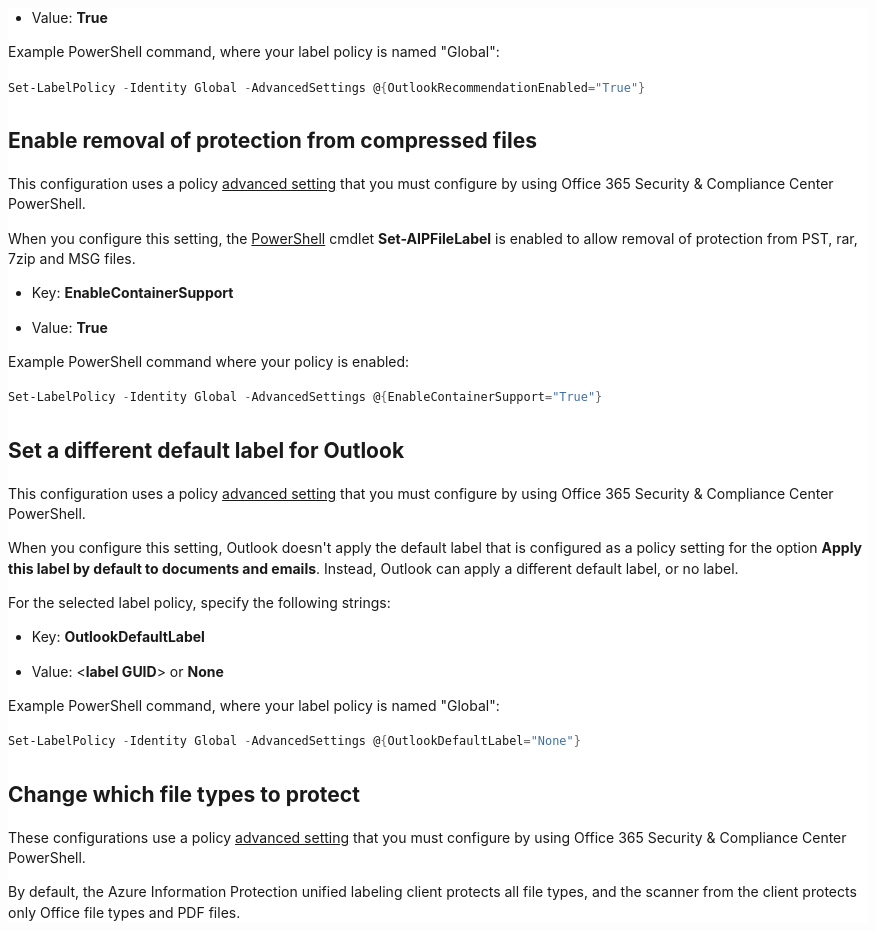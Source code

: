 - Value: **True**

Example PowerShell command, where your label policy is named "Global":

```PowerShell
Set-LabelPolicy -Identity Global -AdvancedSettings @{OutlookRecommendationEnabled="True"}
```

## Enable removal of protection from compressed files

This configuration uses a policy [advanced setting](#how-to-configure-advanced-settings-for-the-client-by-using-office-365-security--compliance-center-powershell) that you must configure by using Office 365 Security & Compliance Center PowerShell.

When you configure this setting, the  [PowerShell](./clientv2-admin-guide-powershell.md) cmdlet **Set-AIPFileLabel** is enabled to allow removal of protection from PST, rar, 7zip and MSG files.

- Key: **EnableContainerSupport**

- Value: **True**

Example PowerShell command where your policy is enabled:

```PowerShell
Set-LabelPolicy -Identity Global -AdvancedSettings @{EnableContainerSupport="True"}
```

## Set a different default label for Outlook

This configuration uses a policy [advanced setting](#how-to-configure-advanced-settings-for-the-client-by-using-office-365-security--compliance-center-powershell) that you must configure by using Office 365 Security & Compliance Center PowerShell.

When you configure this setting, Outlook doesn't apply the default label that is configured as a policy setting for the option **Apply this label by default to documents and emails**. Instead, Outlook can apply a different default label, or no label.

For the selected label policy, specify the following strings:

- Key: **OutlookDefaultLabel**

- Value: \<**label GUID**> or **None**

Example PowerShell command, where your label policy is named "Global":

```PowerShell
Set-LabelPolicy -Identity Global -AdvancedSettings @{OutlookDefaultLabel="None"}
```

## Change which file types to protect

These configurations use a policy [advanced setting](#how-to-configure-advanced-settings-for-the-client-by-using-office-365-security--compliance-center-powershell) that you must configure by using Office 365 Security & Compliance Center PowerShell.

By default, the Azure Information Protection unified labeling client protects all file types, and the scanner from the client protects only Office file types and PDF files.
